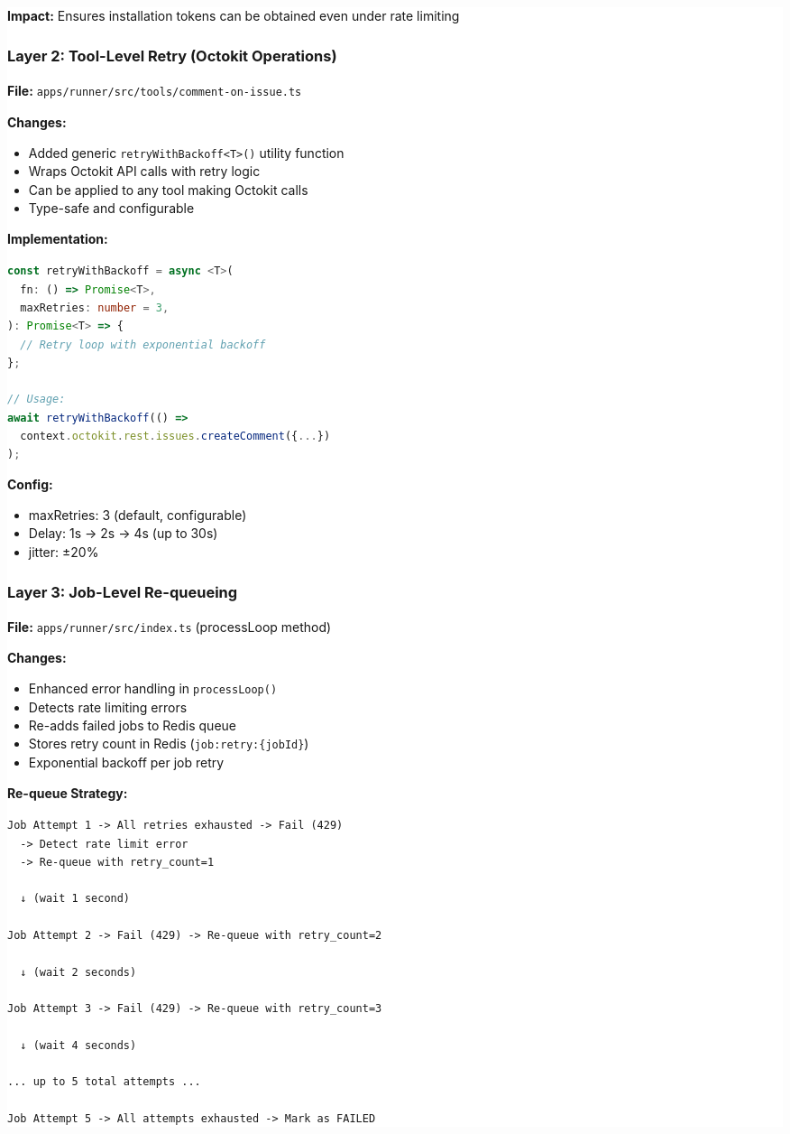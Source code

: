 **Impact:** Ensures installation tokens can be obtained even under rate limiting

### Layer 2: Tool-Level Retry (Octokit Operations)

**File:** `apps/runner/src/tools/comment-on-issue.ts`

**Changes:**
- Added generic `retryWithBackoff<T>()` utility function
- Wraps Octokit API calls with retry logic
- Can be applied to any tool making Octokit calls
- Type-safe and configurable

**Implementation:**
```typescript
const retryWithBackoff = async <T>(
  fn: () => Promise<T>,
  maxRetries: number = 3,
): Promise<T> => {
  // Retry loop with exponential backoff
};

// Usage:
await retryWithBackoff(() =>
  context.octokit.rest.issues.createComment({...})
);
```

**Config:**
- maxRetries: 3 (default, configurable)
- Delay: 1s → 2s → 4s (up to 30s)
- jitter: ±20%

### Layer 3: Job-Level Re-queueing

**File:** `apps/runner/src/index.ts` (processLoop method)

**Changes:**
- Enhanced error handling in `processLoop()`
- Detects rate limiting errors
- Re-adds failed jobs to Redis queue
- Stores retry count in Redis (`job:retry:{jobId}`)
- Exponential backoff per job retry

**Re-queue Strategy:**
```
Job Attempt 1 -> All retries exhausted -> Fail (429)
  -> Detect rate limit error
  -> Re-queue with retry_count=1
  
  ↓ (wait 1 second)
  
Job Attempt 2 -> Fail (429) -> Re-queue with retry_count=2
  
  ↓ (wait 2 seconds)
  
Job Attempt 3 -> Fail (429) -> Re-queue with retry_count=3
  
  ↓ (wait 4 seconds)
  
... up to 5 total attempts ...

Job Attempt 5 -> All attempts exhausted -> Mark as FAILED
```
